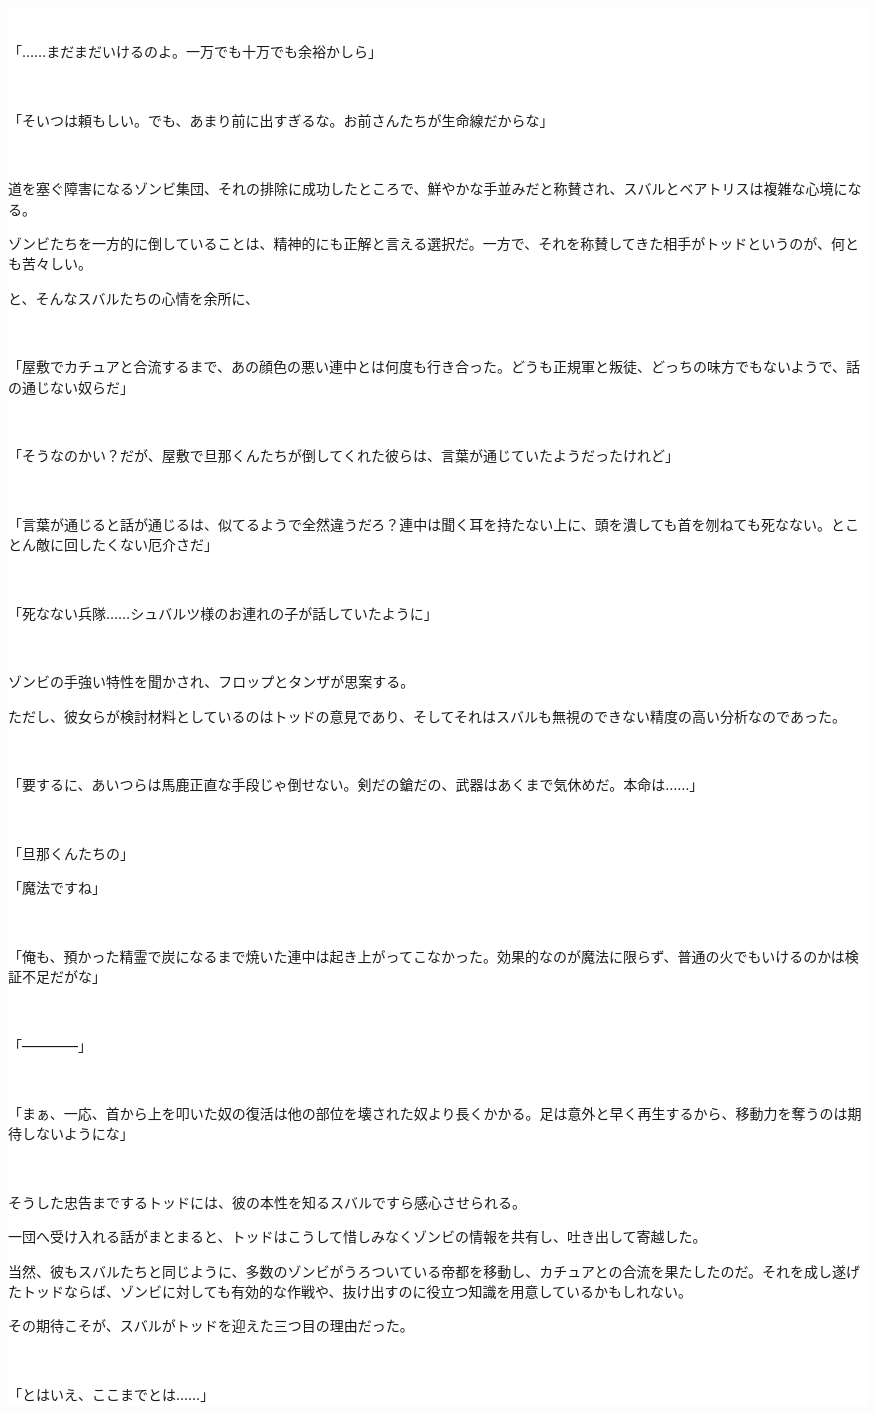 　

「……まだまだいけるのよ。一万でも十万でも余裕かしら」

　

「そいつは頼もしい。でも、あまり前に出すぎるな。お前さんたちが生命線だからな」

　

道を塞ぐ障害になるゾンビ集団、それの排除に成功したところで、鮮やかな手並みだと称賛され、スバルとベアトリスは複雑な心境になる。

ゾンビたちを一方的に倒していることは、精神的にも正解と言える選択だ。一方で、それを称賛してきた相手がトッドというのが、何とも苦々しい。

と、そんなスバルたちの心情を余所に、

　

「屋敷でカチュアと合流するまで、あの顔色の悪い連中とは何度も行き合った。どうも正規軍と叛徒、どっちの味方でもないようで、話の通じない奴らだ」

　

「そうなのかい？だが、屋敷で旦那くんたちが倒してくれた彼らは、言葉が通じていたようだったけれど」

　

「言葉が通じると話が通じるは、似てるようで全然違うだろ？連中は聞く耳を持たない上に、頭を潰しても首を刎ねても死なない。とことん敵に回したくない厄介さだ」

　

「死なない兵隊……シュバルツ様のお連れの子が話していたように」

　

ゾンビの手強い特性を聞かされ、フロップとタンザが思案する。

ただし、彼女らが検討材料としているのはトッドの意見であり、そしてそれはスバルも無視のできない精度の高い分析なのであった。

　

「要するに、あいつらは馬鹿正直な手段じゃ倒せない。剣だの鎗だの、武器はあくまで気休めだ。本命は……」

　

「旦那くんたちの」

「魔法ですね」

　

「俺も、預かった精霊で炭になるまで焼いた連中は起き上がってこなかった。効果的なのが魔法に限らず、普通の火でもいけるのかは検証不足だがな」

　

「――――」

　

「まぁ、一応、首から上を叩いた奴の復活は他の部位を壊された奴より長くかかる。足は意外と早く再生するから、移動力を奪うのは期待しないようにな」

　

そうした忠告までするトッドには、彼の本性を知るスバルですら感心させられる。

一団へ受け入れる話がまとまると、トッドはこうして惜しみなくゾンビの情報を共有し、吐き出して寄越した。

当然、彼もスバルたちと同じように、多数のゾンビがうろついている帝都を移動し、カチュアとの合流を果たしたのだ。それを成し遂げたトッドならば、ゾンビに対しても有効的な作戦や、抜け出すのに役立つ知識を用意しているかもしれない。

その期待こそが、スバルがトッドを迎えた三つ目の理由だった。

　

「とはいえ、ここまでとは……」
